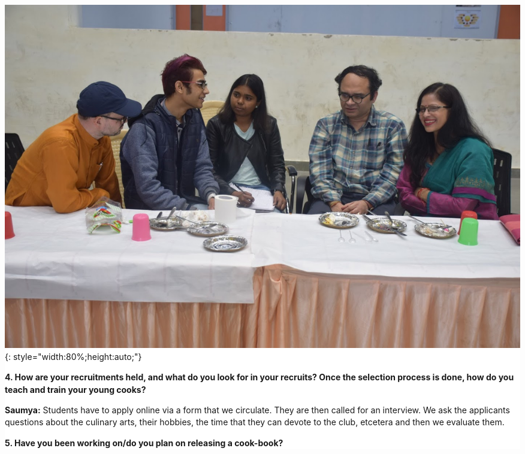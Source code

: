 ![pic](/images/posts/cc3.png){: style="width:80%;height:auto;"}


**4. How are your recruitments held, and what do you look for in your recruits? Once the selection process is done, how do you teach and train your young cooks?**

**Saumya:** Students have to apply online via a form that we circulate. They are then called for an interview. We ask the applicants questions about the culinary arts, their hobbies, the time that they can devote to the club, etcetera and then we evaluate them.

**5. Have you been working on/do you plan on releasing a cook-book?** 
